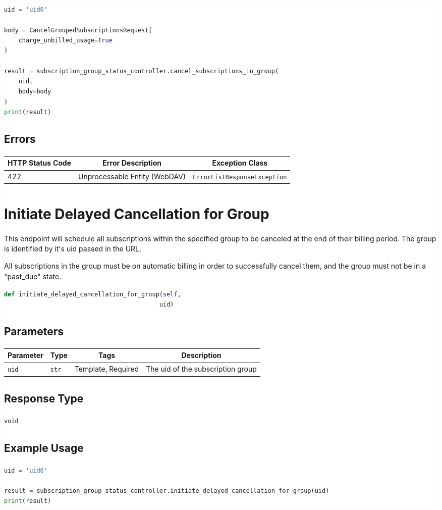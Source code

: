 ```python
uid = 'uid0'

body = CancelGroupedSubscriptionsRequest(
    charge_unbilled_usage=True
)

result = subscription_group_status_controller.cancel_subscriptions_in_group(
    uid,
    body=body
)
print(result)
```

## Errors

| HTTP Status Code | Error Description | Exception Class |
|  --- | --- | --- |
| 422 | Unprocessable Entity (WebDAV) | [`ErrorListResponseException`](../../doc/models/error-list-response-exception.md) |


# Initiate Delayed Cancellation for Group

This endpoint will schedule all subscriptions within the specified group to be canceled at the end of their billing period. The group is identified by it's uid passed in the URL.

All subscriptions in the group must be on automatic billing in order to successfully cancel them, and the group must not be in a "past_due" state.

```python
def initiate_delayed_cancellation_for_group(self,
                                           uid)
```

## Parameters

| Parameter | Type | Tags | Description |
|  --- | --- | --- | --- |
| `uid` | `str` | Template, Required | The uid of the subscription group |

## Response Type

`void`

## Example Usage

```python
uid = 'uid0'

result = subscription_group_status_controller.initiate_delayed_cancellation_for_group(uid)
print(result)
```
